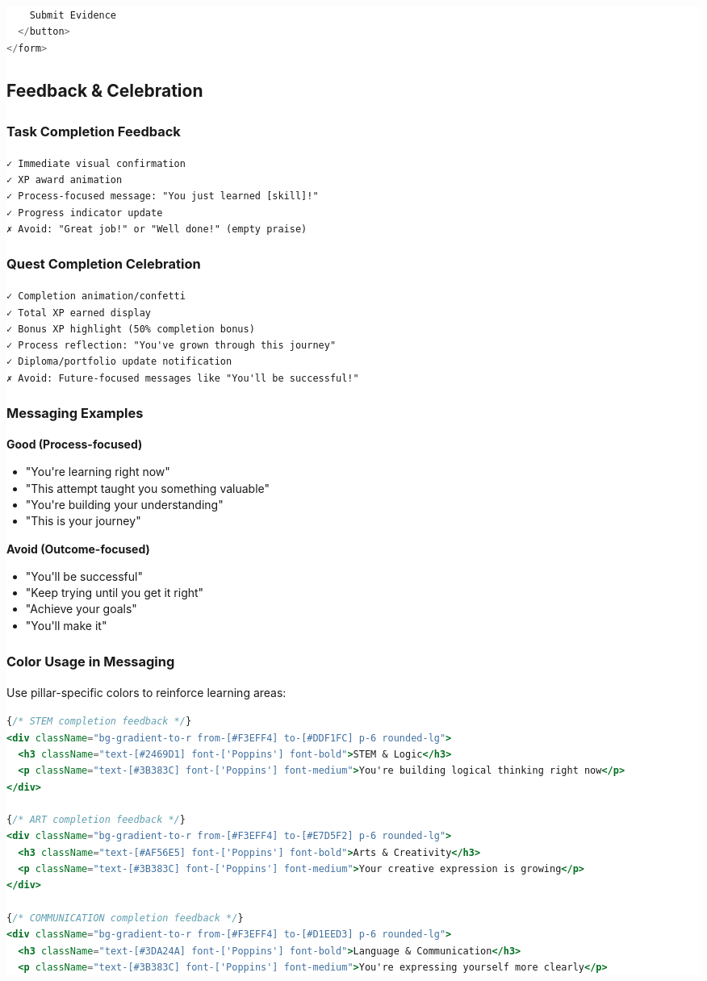 ```jsx
    Submit Evidence
  </button>
</form>
```

## Feedback & Celebration

### Task Completion Feedback
```
✓ Immediate visual confirmation
✓ XP award animation
✓ Process-focused message: "You just learned [skill]!"
✓ Progress indicator update
✗ Avoid: "Great job!" or "Well done!" (empty praise)
```

### Quest Completion Celebration
```
✓ Completion animation/confetti
✓ Total XP earned display
✓ Bonus XP highlight (50% completion bonus)
✓ Process reflection: "You've grown through this journey"
✓ Diploma/portfolio update notification
✗ Avoid: Future-focused messages like "You'll be successful!"
```

### Messaging Examples

**Good (Process-focused)**
- "You're learning right now"
- "This attempt taught you something valuable"
- "You're building your understanding"
- "This is your journey"

**Avoid (Outcome-focused)**
- "You'll be successful"
- "Keep trying until you get it right"
- "Achieve your goals"
- "You'll make it"

### Color Usage in Messaging

Use pillar-specific colors to reinforce learning areas:

```jsx
{/* STEM completion feedback */}
<div className="bg-gradient-to-r from-[#F3EFF4] to-[#DDF1FC] p-6 rounded-lg">
  <h3 className="text-[#2469D1] font-['Poppins'] font-bold">STEM & Logic</h3>
  <p className="text-[#3B383C] font-['Poppins'] font-medium">You're building logical thinking right now</p>
</div>

{/* ART completion feedback */}
<div className="bg-gradient-to-r from-[#F3EFF4] to-[#E7D5F2] p-6 rounded-lg">
  <h3 className="text-[#AF56E5] font-['Poppins'] font-bold">Arts & Creativity</h3>
  <p className="text-[#3B383C] font-['Poppins'] font-medium">Your creative expression is growing</p>
</div>

{/* COMMUNICATION completion feedback */}
<div className="bg-gradient-to-r from-[#F3EFF4] to-[#D1EED3] p-6 rounded-lg">
  <h3 className="text-[#3DA24A] font-['Poppins'] font-bold">Language & Communication</h3>
  <p className="text-[#3B383C] font-['Poppins'] font-medium">You're expressing yourself more clearly</p>
```